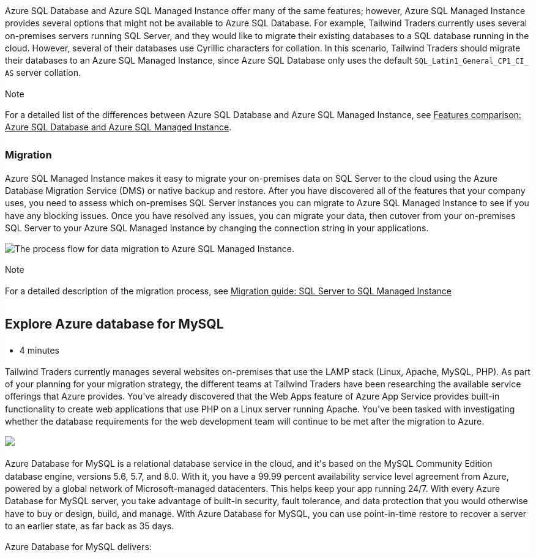 Azure SQL Database and Azure SQL Managed Instance offer many of the same features; however, Azure SQL Managed Instance provides several options that might not be available to Azure SQL Database. For example, Tailwind Traders currently uses several on-premises servers running SQL Server, and they would like to migrate their existing databases to a SQL database running in the cloud. However, several of their databases use Cyrillic characters for collation. In this scenario, Tailwind Traders should migrate their databases to an Azure SQL Managed Instance, since Azure SQL Database only uses the default `SQL_Latin1_General_CP1_CI_AS` server collation.

Note

For a detailed list of the differences between Azure SQL Database and Azure SQL Managed Instance, see [Features comparison: Azure SQL Database and Azure SQL Managed Instance](https://docs.microsoft.com/en-us/azure/azure-sql/database/features-comparison/).

### Migration <a id="migration"></a>

Azure SQL Managed Instance makes it easy to migrate your on-premises data on SQL Server to the cloud using the Azure Database Migration Service \(DMS\) or native backup and restore. After you have discovered all of the features that your company uses, you need to assess which on-premises SQL Server instances you can migrate to Azure SQL Managed Instance to see if you have any blocking issues. Once you have resolved any issues, you can migrate your data, then cutover from your on-premises SQL Server to your Azure SQL Managed Instance by changing the connection string in your applications.

![The process flow for data migration to Azure SQL Managed Instance.](https://docs.microsoft.com/en-us/learn/azure-fundamentals/azure-database-fundamentals/media/migration-process-flow-small.png)

Note

For a detailed description of the migration process, see [Migration guide: SQL Server to SQL Managed Instance](https://docs.microsoft.com/en-us/azure/azure-sql/migration-guides/managed-instance/sql-server-to-managed-instance-guide)

## Explore Azure database for MySQL

* 4 minutes

Tailwind Traders currently manages several websites on-premises that use the LAMP stack \(Linux, Apache, MySQL, PHP\). As part of your planning for your migration strategy, the different teams at Tailwind Traders have been researching the available service offerings that Azure provides. You've already discovered that the Web Apps feature of Azure App Service provides built-in functionality to create web applications that use PHP on a Linux server running Apache. You've been tasked with investigating whether the database requirements for the web development team will continue to be met after the migration to Azure.

![](https://docs.microsoft.com/en-us/learn/azure-fundamentals/azure-database-fundamentals/media/icon-service-azure-database-mysql-server.png)

Azure Database for MySQL is a relational database service in the cloud, and it's based on the MySQL Community Edition database engine, versions 5.6, 5.7, and 8.0. With it, you have a 99.99 percent availability service level agreement from Azure, powered by a global network of Microsoft-managed datacenters. This helps keep your app running 24/7. With every Azure Database for MySQL server, you take advantage of built-in security, fault tolerance, and data protection that you would otherwise have to buy or design, build, and manage. With Azure Database for MySQL, you can use point-in-time restore to recover a server to an earlier state, as far back as 35 days.

Azure Database for MySQL delivers:
